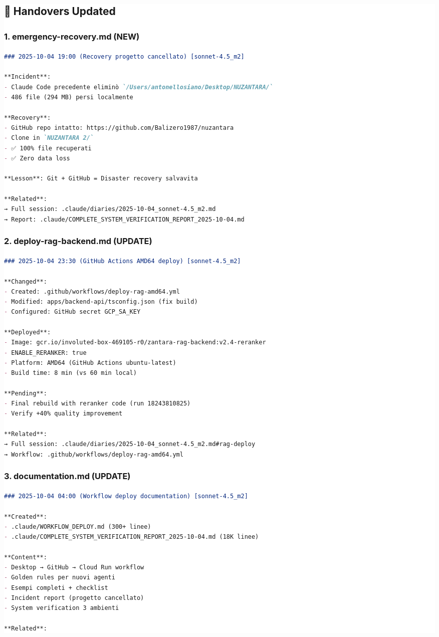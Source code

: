 ## 🔄 Handovers Updated

### 1. **emergency-recovery.md** (NEW)
```markdown
### 2025-10-04 19:00 (Recovery progetto cancellato) [sonnet-4.5_m2]

**Incident**:
- Claude Code precedente eliminò `/Users/antonellosiano/Desktop/NUZANTARA/`
- 486 file (294 MB) persi localmente

**Recovery**:
- GitHub repo intatto: https://github.com/Balizero1987/nuzantara
- Clone in `NUZANTARA 2/`
- ✅ 100% file recuperati
- ✅ Zero data loss

**Lesson**: Git + GitHub = Disaster recovery salvavita

**Related**:
→ Full session: .claude/diaries/2025-10-04_sonnet-4.5_m2.md
→ Report: .claude/COMPLETE_SYSTEM_VERIFICATION_REPORT_2025-10-04.md
```

### 2. **deploy-rag-backend.md** (UPDATE)
```markdown
### 2025-10-04 23:30 (GitHub Actions AMD64 deploy) [sonnet-4.5_m2]

**Changed**:
- Created: .github/workflows/deploy-rag-amd64.yml
- Modified: apps/backend-api/tsconfig.json (fix build)
- Configured: GitHub secret GCP_SA_KEY

**Deployed**:
- Image: gcr.io/involuted-box-469105-r0/zantara-rag-backend:v2.4-reranker
- ENABLE_RERANKER: true
- Platform: AMD64 (GitHub Actions ubuntu-latest)
- Build time: 8 min (vs 60 min local)

**Pending**:
- Final rebuild with reranker code (run 18243810825)
- Verify +40% quality improvement

**Related**:
→ Full session: .claude/diaries/2025-10-04_sonnet-4.5_m2.md#rag-deploy
→ Workflow: .github/workflows/deploy-rag-amd64.yml
```

### 3. **documentation.md** (UPDATE)
```markdown
### 2025-10-04 04:00 (Workflow deploy documentation) [sonnet-4.5_m2]

**Created**:
- .claude/WORKFLOW_DEPLOY.md (300+ linee)
- .claude/COMPLETE_SYSTEM_VERIFICATION_REPORT_2025-10-04.md (18K linee)

**Content**:
- Desktop → GitHub → Cloud Run workflow
- Golden rules per nuovi agenti
- Esempi completi + checklist
- Incident report (progetto cancellato)
- System verification 3 ambienti

**Related**:
```